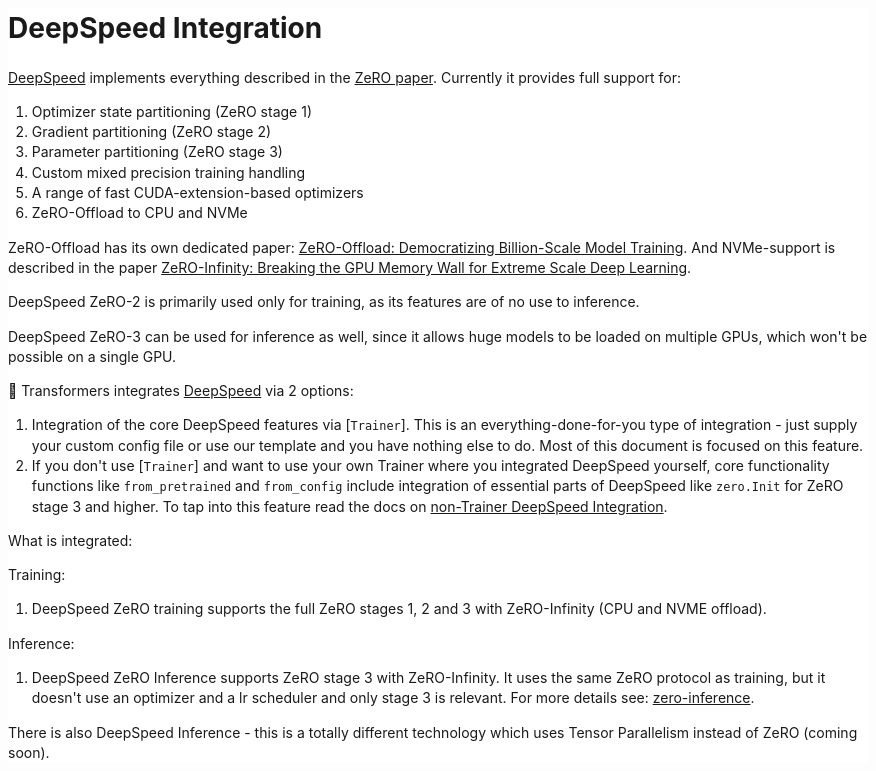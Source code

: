 

# DeepSpeed Integration

[DeepSpeed](https://github.com/microsoft/DeepSpeed) implements everything described in the [ZeRO paper](https://arxiv.org/abs/1910.02054). Currently it provides full support for:

1. Optimizer state partitioning (ZeRO stage 1)
2. Gradient partitioning (ZeRO stage 2)
3. Parameter partitioning (ZeRO stage 3)
4. Custom mixed precision training handling
5. A range of fast CUDA-extension-based optimizers
6. ZeRO-Offload to CPU and NVMe

ZeRO-Offload has its own dedicated paper: [ZeRO-Offload: Democratizing Billion-Scale Model Training](https://arxiv.org/abs/2101.06840). And NVMe-support is described in the paper [ZeRO-Infinity: Breaking the GPU
Memory Wall for Extreme Scale Deep Learning](https://arxiv.org/abs/2104.07857).

DeepSpeed ZeRO-2 is primarily used only for training, as its features are of no use to inference.

DeepSpeed ZeRO-3 can be used for inference as well, since it allows huge models to be loaded on multiple GPUs, which
won't be possible on a single GPU.

🤗 Transformers integrates [DeepSpeed](https://github.com/microsoft/DeepSpeed) via 2 options:

1. Integration of the core DeepSpeed features via [`Trainer`]. This is an everything-done-for-you type
   of integration - just supply your custom config file or use our template and you have nothing else to do. Most of
   this document is focused on this feature.
2. If you don't use [`Trainer`] and want to use your own Trainer where you integrated DeepSpeed
   yourself, core functionality functions like `from_pretrained` and `from_config` include integration of essential
   parts of DeepSpeed like `zero.Init` for ZeRO stage 3 and higher. To tap into this feature read the docs on
   [non-Trainer DeepSpeed Integration](#nontrainer-deepspeed-integration).

What is integrated:

Training:

1. DeepSpeed ZeRO training supports the full ZeRO stages 1, 2 and 3 with ZeRO-Infinity (CPU and NVME offload).

Inference:

1. DeepSpeed ZeRO Inference supports ZeRO stage 3 with ZeRO-Infinity. It uses the same ZeRO protocol as training, but
   it doesn't use an optimizer and a lr scheduler and only stage 3 is relevant. For more details see:
   [zero-inference](#zero-inference).

There is also DeepSpeed Inference - this is a totally different technology which uses Tensor Parallelism instead of
ZeRO (coming soon).
